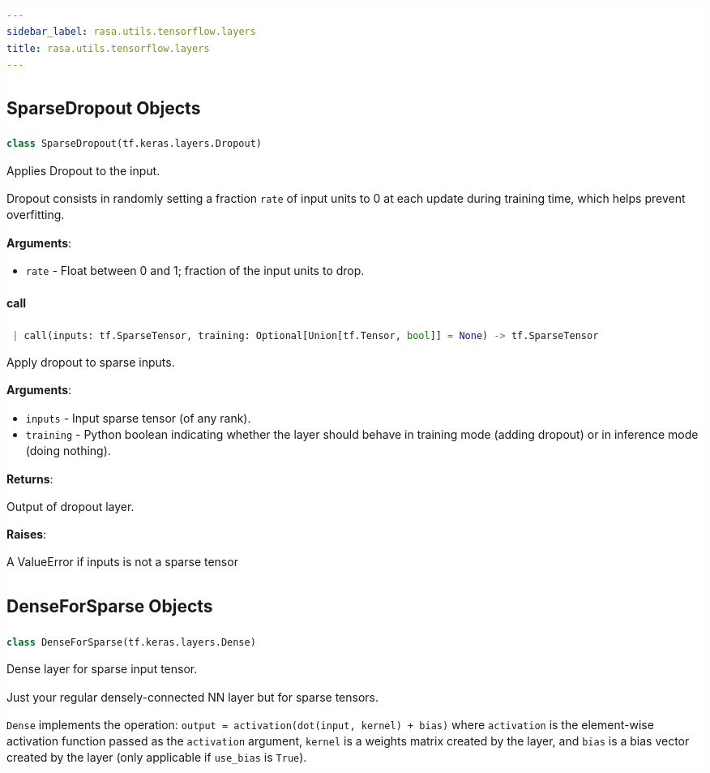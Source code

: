 ```yaml
---
sidebar_label: rasa.utils.tensorflow.layers
title: rasa.utils.tensorflow.layers
---
```

## SparseDropout Objects

```python
class SparseDropout(tf.keras.layers.Dropout)
```

Applies Dropout to the input.

Dropout consists in randomly setting
a fraction `rate` of input units to 0 at each update during training time,
which helps prevent overfitting.

**Arguments**:

- `rate` - Float between 0 and 1; fraction of the input units to drop.

#### call

```python
 | call(inputs: tf.SparseTensor, training: Optional[Union[tf.Tensor, bool]] = None) -> tf.SparseTensor
```

Apply dropout to sparse inputs.

**Arguments**:

- `inputs` - Input sparse tensor (of any rank).
- `training` - Python boolean indicating whether the layer should behave in
  training mode (adding dropout) or in inference mode (doing nothing).
  

**Returns**:

  Output of dropout layer.
  

**Raises**:

  A ValueError if inputs is not a sparse tensor

## DenseForSparse Objects

```python
class DenseForSparse(tf.keras.layers.Dense)
```

Dense layer for sparse input tensor.

Just your regular densely-connected NN layer but for sparse tensors.

`Dense` implements the operation:
`output = activation(dot(input, kernel) + bias)`
where `activation` is the element-wise activation function
passed as the `activation` argument, `kernel` is a weights matrix
created by the layer, and `bias` is a bias vector created by the layer
(only applicable if `use_bias` is `True`).
